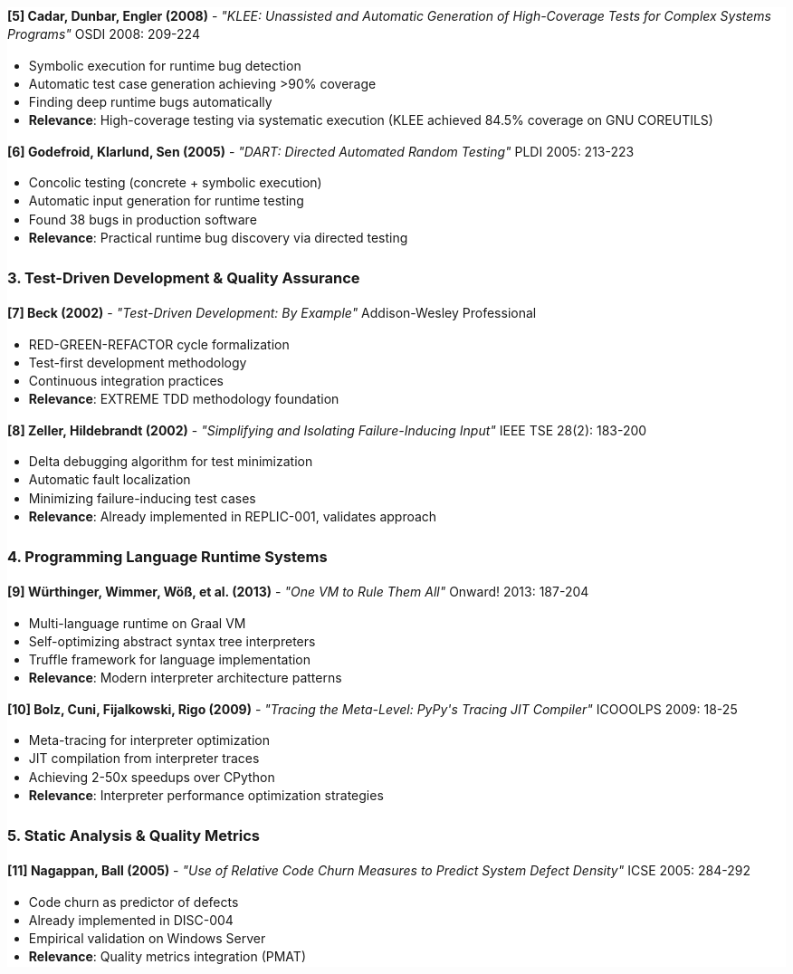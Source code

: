 **[5] Cadar, Dunbar, Engler (2008)** - *"KLEE: Unassisted and Automatic Generation of High-Coverage Tests for Complex Systems Programs"*
OSDI 2008: 209-224
- Symbolic execution for runtime bug detection
- Automatic test case generation achieving >90% coverage
- Finding deep runtime bugs automatically
- **Relevance**: High-coverage testing via systematic execution (KLEE achieved 84.5% coverage on GNU COREUTILS)

**[6] Godefroid, Klarlund, Sen (2005)** - *"DART: Directed Automated Random Testing"*
PLDI 2005: 213-223
- Concolic testing (concrete + symbolic execution)
- Automatic input generation for runtime testing
- Found 38 bugs in production software
- **Relevance**: Practical runtime bug discovery via directed testing

### 3. Test-Driven Development & Quality Assurance

**[7] Beck (2002)** - *"Test-Driven Development: By Example"*
Addison-Wesley Professional
- RED-GREEN-REFACTOR cycle formalization
- Test-first development methodology
- Continuous integration practices
- **Relevance**: EXTREME TDD methodology foundation

**[8] Zeller, Hildebrandt (2002)** - *"Simplifying and Isolating Failure-Inducing Input"*
IEEE TSE 28(2): 183-200
- Delta debugging algorithm for test minimization
- Automatic fault localization
- Minimizing failure-inducing test cases
- **Relevance**: Already implemented in REPLIC-001, validates approach

### 4. Programming Language Runtime Systems

**[9] Würthinger, Wimmer, Wöß, et al. (2013)** - *"One VM to Rule Them All"*
Onward! 2013: 187-204
- Multi-language runtime on Graal VM
- Self-optimizing abstract syntax tree interpreters
- Truffle framework for language implementation
- **Relevance**: Modern interpreter architecture patterns

**[10] Bolz, Cuni, Fijalkowski, Rigo (2009)** - *"Tracing the Meta-Level: PyPy's Tracing JIT Compiler"*
ICOOOLPS 2009: 18-25
- Meta-tracing for interpreter optimization
- JIT compilation from interpreter traces
- Achieving 2-50x speedups over CPython
- **Relevance**: Interpreter performance optimization strategies

### 5. Static Analysis & Quality Metrics

**[11] Nagappan, Ball (2005)** - *"Use of Relative Code Churn Measures to Predict System Defect Density"*
ICSE 2005: 284-292
- Code churn as predictor of defects
- Already implemented in DISC-004
- Empirical validation on Windows Server
- **Relevance**: Quality metrics integration (PMAT)
